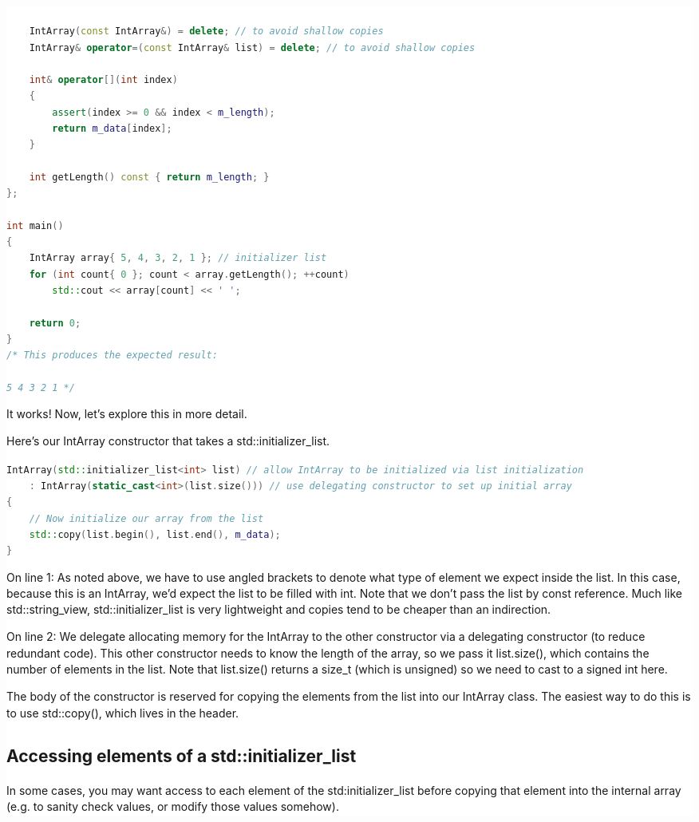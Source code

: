 ```cpp

	IntArray(const IntArray&) = delete; // to avoid shallow copies
	IntArray& operator=(const IntArray& list) = delete; // to avoid shallow copies

	int& operator[](int index)
	{
		assert(index >= 0 && index < m_length);
		return m_data[index];
	}

	int getLength() const { return m_length; }
};

int main()
{
	IntArray array{ 5, 4, 3, 2, 1 }; // initializer list
	for (int count{ 0 }; count < array.getLength(); ++count)
		std::cout << array[count] << ' ';

	return 0;
}
/* This produces the expected result:

5 4 3 2 1 */
```

It works! Now, let’s explore this in more detail.

Here’s our IntArray constructor that takes a std::initializer_list<int>.
```cpp
IntArray(std::initializer_list<int> list) // allow IntArray to be initialized via list initialization
	: IntArray(static_cast<int>(list.size())) // use delegating constructor to set up initial array
{
	// Now initialize our array from the list
	std::copy(list.begin(), list.end(), m_data);
}
```

On line 1: As noted above, we have to use angled brackets to denote what type of element we expect inside the list. In this case, because this is an IntArray, we’d expect the list to be filled with int. Note that we don’t pass the list by const reference. Much like std::string_view, std::initializer_list is very lightweight and copies tend to be cheaper than an indirection.


On line 2: We delegate allocating memory for the IntArray to the other constructor via a delegating constructor (to reduce redundant code). This other constructor needs to know the length of the array, so we pass it list.size(), which contains the number of elements in the list. Note that list.size() returns a size_t (which is unsigned) so we need to cast to a signed int here.

The body of the constructor is reserved for copying the elements from the list into our IntArray class. The easiest way to do this is to use std::copy(), which lives in the <algorithm> header.

## Accessing elements of a std::initializer_list
In some cases, you may want access to each element of the std:initializer_list before copying that element into the internal array (e.g. to sanity check values, or modify those values somehow).
